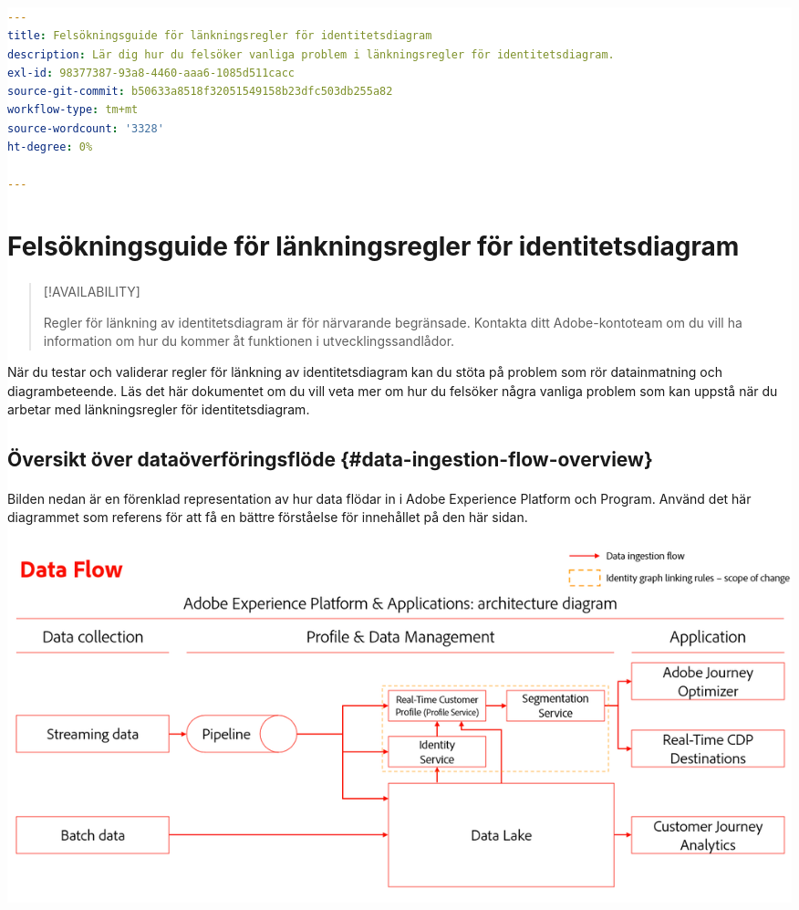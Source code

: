 ```yaml
---
title: Felsökningsguide för länkningsregler för identitetsdiagram
description: Lär dig hur du felsöker vanliga problem i länkningsregler för identitetsdiagram.
exl-id: 98377387-93a8-4460-aaa6-1085d511cacc
source-git-commit: b50633a8518f32051549158b23dfc503db255a82
workflow-type: tm+mt
source-wordcount: '3328'
ht-degree: 0%

---
```


# Felsökningsguide för länkningsregler för identitetsdiagram

>[!AVAILABILITY]
>
>Regler för länkning av identitetsdiagram är för närvarande begränsade. Kontakta ditt Adobe-kontoteam om du vill ha information om hur du kommer åt funktionen i utvecklingssandlådor.

När du testar och validerar regler för länkning av identitetsdiagram kan du stöta på problem som rör datainmatning och diagrambeteende. Läs det här dokumentet om du vill veta mer om hur du felsöker några vanliga problem som kan uppstå när du arbetar med länkningsregler för identitetsdiagram.

## Översikt över dataöverföringsflöde {#data-ingestion-flow-overview}

Bilden nedan är en förenklad representation av hur data flödar in i Adobe Experience Platform och Program. Använd det här diagrammet som referens för att få en bättre förståelse för innehållet på den här sidan.

![Ett diagram över hur datainmatning flödar i identitetstjänsten.](../images/troubleshooting/dataflow_in_identity.png)
